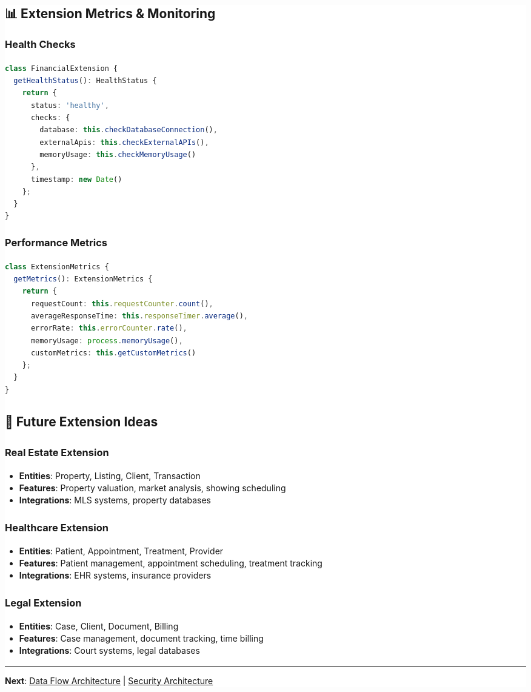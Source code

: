 ## 📊 Extension Metrics & Monitoring

### Health Checks
```typescript
class FinancialExtension {
  getHealthStatus(): HealthStatus {
    return {
      status: 'healthy',
      checks: {
        database: this.checkDatabaseConnection(),
        externalApis: this.checkExternalAPIs(),
        memoryUsage: this.checkMemoryUsage()
      },
      timestamp: new Date()
    };
  }
}
```

### Performance Metrics
```typescript
class ExtensionMetrics {
  getMetrics(): ExtensionMetrics {
    return {
      requestCount: this.requestCounter.count(),
      averageResponseTime: this.responseTimer.average(),
      errorRate: this.errorCounter.rate(),
      memoryUsage: process.memoryUsage(),
      customMetrics: this.getCustomMetrics()
    };
  }
}
```

## 🔮 Future Extension Ideas

### Real Estate Extension
- **Entities**: Property, Listing, Client, Transaction
- **Features**: Property valuation, market analysis, showing scheduling
- **Integrations**: MLS systems, property databases

### Healthcare Extension
- **Entities**: Patient, Appointment, Treatment, Provider
- **Features**: Patient management, appointment scheduling, treatment tracking
- **Integrations**: EHR systems, insurance providers

### Legal Extension
- **Entities**: Case, Client, Document, Billing
- **Features**: Case management, document tracking, time billing
- **Integrations**: Court systems, legal databases

---

**Next**: [Data Flow Architecture](data-flow.md) | [Security Architecture](security.md) 